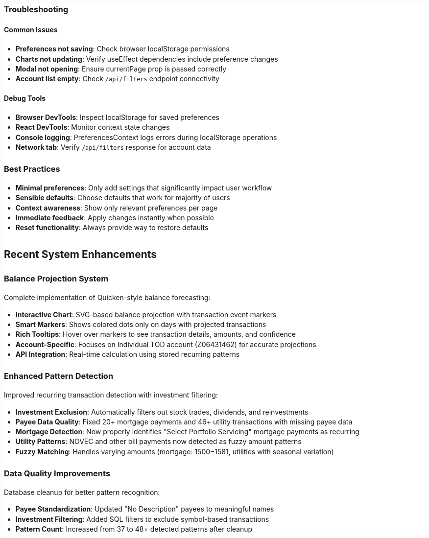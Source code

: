 ### Troubleshooting

#### Common Issues
- **Preferences not saving**: Check browser localStorage permissions
- **Charts not updating**: Verify useEffect dependencies include preference changes  
- **Modal not opening**: Ensure currentPage prop is passed correctly
- **Account list empty**: Check `/api/filters` endpoint connectivity

#### Debug Tools
- **Browser DevTools**: Inspect localStorage for saved preferences
- **React DevTools**: Monitor context state changes
- **Console logging**: PreferencesContext logs errors during localStorage operations
- **Network tab**: Verify `/api/filters` response for account data

### Best Practices
- **Minimal preferences**: Only add settings that significantly impact user workflow
- **Sensible defaults**: Choose defaults that work for majority of users
- **Context awareness**: Show only relevant preferences per page
- **Immediate feedback**: Apply changes instantly when possible
- **Reset functionality**: Always provide way to restore defaults

## Recent System Enhancements

### Balance Projection System
Complete implementation of Quicken-style balance forecasting:

- **Interactive Chart**: SVG-based balance projection with transaction event markers
- **Smart Markers**: Shows colored dots only on days with projected transactions
- **Rich Tooltips**: Hover over markers to see transaction details, amounts, and confidence
- **Account-Specific**: Focuses on Individual TOD account (Z06431462) for accurate projections
- **API Integration**: Real-time calculation using stored recurring patterns

### Enhanced Pattern Detection
Improved recurring transaction detection with investment filtering:

- **Investment Exclusion**: Automatically filters out stock trades, dividends, and reinvestments
- **Payee Data Quality**: Fixed 20+ mortgage payments and 46+ utility transactions with missing payee data
- **Mortgage Detection**: Now properly identifies "Select Portfolio Servicing" mortgage payments as recurring
- **Utility Patterns**: NOVEC and other bill payments now detected as fuzzy amount patterns
- **Fuzzy Matching**: Handles varying amounts (mortgage: $1500-$1581, utilities with seasonal variation)

### Data Quality Improvements
Database cleanup for better pattern recognition:

- **Payee Standardization**: Updated "No Description" payees to meaningful names
- **Investment Filtering**: Added SQL filters to exclude symbol-based transactions
- **Pattern Count**: Increased from 37 to 48+ detected patterns after cleanup
